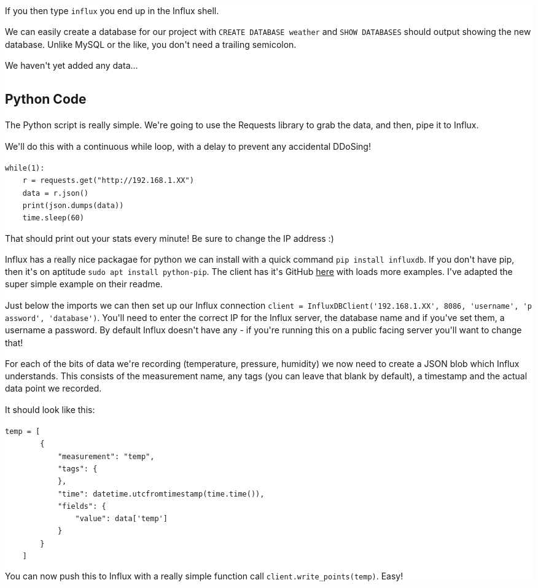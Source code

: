 If you then type `influx` you end up in the Influx shell. 

We can easily create a database for our project with `CREATE DATABASE weather` and `SHOW DATABASES` should output showing the new database. Unlike MySQL or the like, you don't need a trailing semicolon. 

We haven't yet added any data... 

## Python Code

The Python script is really simple. We're going to use the Requests library to grab the data, and then, pipe it to Influx.

We'll do this with a continuous while loop, with a delay to prevent any accidental DDoSing! 

```
while(1):
    r = requests.get("http://192.168.1.XX")
    data = r.json()
    print(json.dumps(data))
    time.sleep(60)
```

That should print out your stats every minute! Be sure to change the IP address :) 

Influx has a really nice packagae for python we can install with a quick command `pip install influxdb`. If you don't have pip, then it's on aptitude `sudo apt install python-pip`. The client has it's GitHub [here](https://github.com/influxdata/influxdb-python) with loads more examples. I've adapted the super simple example on their readme. 

Just below the imports we can then set up our Influx connection `client = InfluxDBClient('192.168.1.XX', 8086, 'username', 'password', 'database')`. You'll need to enter the correct IP for the Influx server, the database name and if you've set them, a username a password. By default Influx doesn't have any - if you're running this on a public facing server you'll want to change that! 

For each of the bits of data we're recording (temperature, pressure, humidity) we now need to create a JSON blob which Influx understands. This consists of the measurement name, any tags (you can leave that blank by default), a timestamp and the actual data point we recorded. 

It should look like this: 

```
temp = [
        {
            "measurement": "temp",
            "tags": {
            },
            "time": datetime.utcfromtimestamp(time.time()),
            "fields": {
                "value": data['temp']
            }
        }
    ]
``` 

You can now push this to Influx with a really simple function call `client.write_points(temp)`. Easy! 
